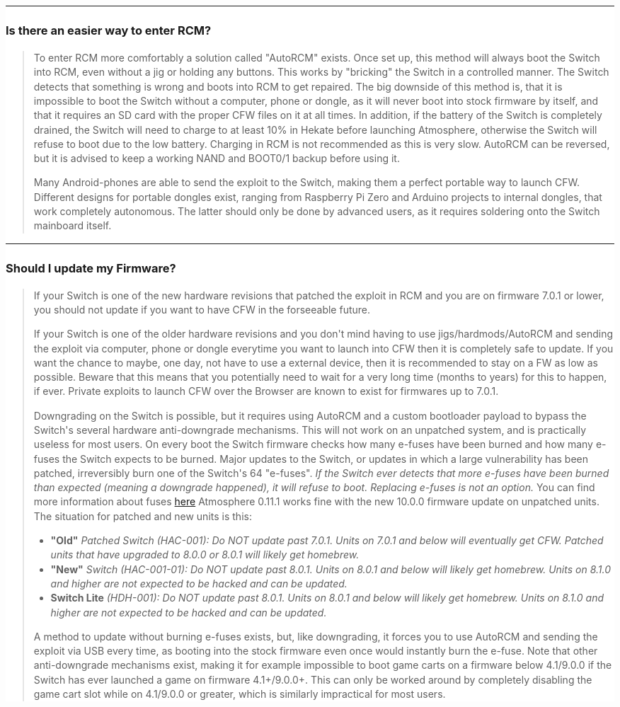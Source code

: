 -----

### Is there an easier way to enter RCM?

> To enter RCM more comfortably a solution called "AutoRCM" exists. 
> Once set up, this method will always boot the Switch into RCM, even without a jig or holding any buttons. 
> This works by "bricking" the Switch in a controlled manner. 
> The Switch detects that something is wrong and boots into RCM to get repaired. 
> The big downside of this method is, that it is impossible to boot the Switch without a computer, phone or dongle, as it will never boot into stock firmware by itself, and that it requires an SD card with the proper CFW files on it at all times. In addition, if the battery of the Switch is completely drained, the Switch will need to charge to at least 10% in Hekate before launching Atmosphere, otherwise the Switch will refuse to boot due to the low battery. Charging in RCM is not recommended as this is very slow. AutoRCM can be reversed, but it is advised to keep a working NAND and BOOT0/1 backup before using it.
>
> Many Android-phones are able to send the exploit to the Switch, making them a perfect portable way to launch CFW. Different designs for portable dongles exist, ranging from Raspberry Pi Zero and Arduino projects to internal dongles, that work completely autonomous. The latter should only be done by advanced users, as it requires soldering onto the Switch mainboard itself.

-----

### Should I update my Firmware?

> If your Switch is one of the new hardware revisions that patched the exploit in RCM and you are on firmware 7.0.1 or lower, you should not update if you want to have CFW in the forseeable future.
>
> If your Switch is one of the older hardware revisions and you don't mind having to use jigs/hardmods/AutoRCM and sending the exploit via computer, phone or dongle everytime you want to launch into CFW then it is completely safe to update. 
> If you want the chance to maybe, one day, not have to use a external device, then it is recommended to stay on a FW as low as possible. 
> Beware that this means that you potentially need to wait for a very long time (months to years) for this to happen, if ever. Private exploits to launch CFW over the Browser are known to exist for firmwares up to 7.0.1.
>
> Downgrading on the Switch is possible, but it requires using AutoRCM and a custom bootloader payload to bypass the Switch's several hardware anti-downgrade mechanisms. 
> This will not work on an unpatched system, and is practically useless for most users.
> On every boot the Switch firmware checks how many e-fuses have been burned and how many e-fuses the Switch expects to be burned. 
> Major updates to the Switch, or updates in which a large vulnerability has been patched, irreversibly burn one of the Switch's 64 "e-fuses". 
> *If the Switch ever detects that more e-fuses have been burned than expected (meaning a downgrade happened), it will refuse to boot. Replacing e-fuses is not an option.*
> You can find more information about fuses <a href="https://switchbrew.org/wiki/Fuses#Anti-downgrade" target="_blank">here</a>
> Atmosphere 0.11.1 works fine with the new 10.0.0 firmware update on unpatched units. The situation for patched and new units is this:
> - **"Old"** *Patched Switch (HAC-001): Do NOT update past 7.0.1. Units on 7.0.1 and below will eventually get CFW. Patched units that have upgraded to 8.0.0 or 8.0.1 will likely get homebrew.*
> - **"New"** *Switch (HAC-001-01): Do NOT update past 8.0.1. Units on 8.0.1 and below will likely get homebrew. Units on 8.1.0 and higher are not expected to be hacked and can be updated.*
> - **Switch Lite** *(HDH-001): Do NOT update past 8.0.1. Units on 8.0.1 and below will likely get homebrew. Units on 8.1.0 and higher are not expected to be hacked and can be updated.*
>
> A method to update without burning e-fuses exists, but, like downgrading, it forces you to use AutoRCM and sending the exploit via USB every time, as booting into the stock firmware even once would instantly burn the e-fuse. Note that other anti-downgrade mechanisms exist, making it for example impossible to boot game carts on a firmware below 4.1/9.0.0 if the Switch has ever launched a game on firmware 4.1+/9.0.0+. This can only be worked around by completely disabling the game cart slot while on 4.1/9.0.0 or greater, which is similarly impractical for most users.